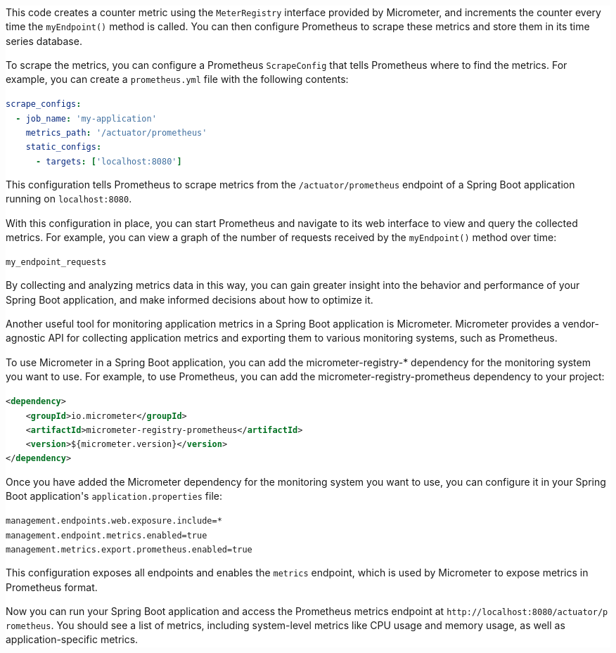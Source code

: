 This code creates a counter metric using the `MeterRegistry` interface provided by Micrometer, and increments the counter every time the `myEndpoint()` method is called. You can then configure Prometheus to scrape these metrics and store them in its time series database.

To scrape the metrics, you can configure a Prometheus `ScrapeConfig` that tells Prometheus where to find the metrics. For example, you can create a `prometheus.yml` file with the following contents:

```yaml
scrape_configs:
  - job_name: 'my-application'
    metrics_path: '/actuator/prometheus'
    static_configs:
      - targets: ['localhost:8080']
```

This configuration tells Prometheus to scrape metrics from the `/actuator/prometheus` endpoint of a Spring Boot application running on `localhost:8080`.

With this configuration in place, you can start Prometheus and navigate to its web interface to view and query the collected metrics. For example, you can view a graph of the number of requests received by the `myEndpoint()` method over time:

```
my_endpoint_requests
```

By collecting and analyzing metrics data in this way, you can gain greater insight into the behavior and performance of your Spring Boot application, and make informed decisions about how to optimize it.

Another useful tool for monitoring application metrics in a Spring Boot application is Micrometer. Micrometer provides a vendor-agnostic API for collecting application metrics and exporting them to various monitoring systems, such as Prometheus.

To use Micrometer in a Spring Boot application, you can add the micrometer-registry-* dependency for the monitoring system you want to use. For example, to use Prometheus, you can add the micrometer-registry-prometheus dependency to your project:

```xml
<dependency>
    <groupId>io.micrometer</groupId>
    <artifactId>micrometer-registry-prometheus</artifactId>
    <version>${micrometer.version}</version>
</dependency>
```

Once you have added the Micrometer dependency for the monitoring system you want to use, you can configure it in your Spring Boot application's `application.properties` file:

```properties
management.endpoints.web.exposure.include=*
management.endpoint.metrics.enabled=true
management.metrics.export.prometheus.enabled=true
```

This configuration exposes all endpoints and enables the `metrics` endpoint, which is used by Micrometer to expose metrics in Prometheus format.

Now you can run your Spring Boot application and access the Prometheus metrics endpoint at `http://localhost:8080/actuator/prometheus`. You should see a list of metrics, including system-level metrics like CPU usage and memory usage, as well as application-specific metrics.
